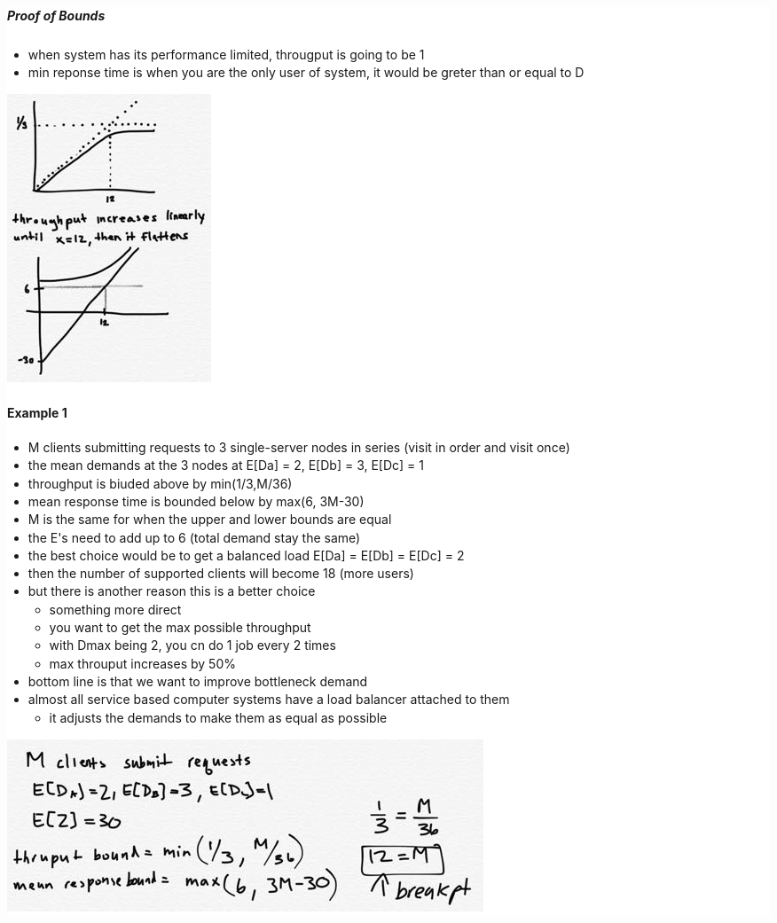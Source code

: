 ##### Proof of Bounds
- when system has its performance limited, througput is going to be 1
- min reponse time is when you are the only user of system, it would be greter than or equal to D

![](img/bottleneck_diagram.png)

#### Example 1
- M clients submitting requests to 3 single-server nodes in series (visit in order and visit once)
- the mean demands at the 3 nodes at E[Da] = 2, E[Db] = 3, E[Dc] = 1
- throughput is biuded above by min(1/3,M/36)
- mean response time is bounded below by max(6, 3M-30)
- M is the same for when the upper and lower bounds are equal
- the E's need to add up to 6 (total demand stay the same)
- the best choice would be to get a balanced load  E[Da] = E[Db] = E[Dc] = 2
- then the number of supported clients will become 18 (more users)
- but there is another reason this is a better choice
    - something more direct
    - you want to get the max possible throughput
    - with Dmax being 2, you cn do 1 job every 2 times
    - max throuput increases by 50%
- bottom line is that we want to improve bottleneck demand
- almost all service based computer systems have a load balancer attached to them
    - it adjusts the demands to make them as equal as possible

![](img/bottleneck_analysis_example.png)
